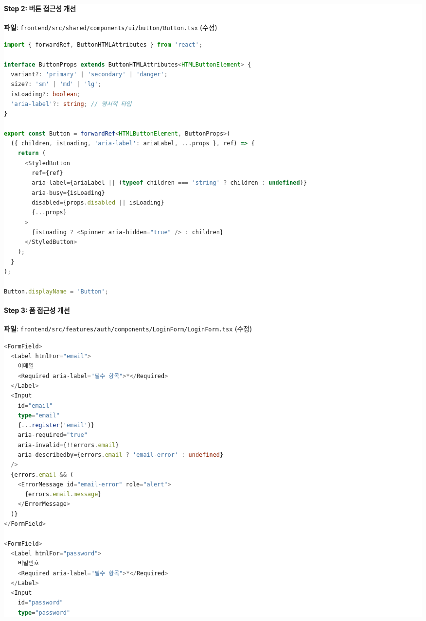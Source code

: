 #### Step 2: 버튼 접근성 개선

**파일**: `frontend/src/shared/components/ui/button/Button.tsx` (수정)

```typescript
import { forwardRef, ButtonHTMLAttributes } from 'react';

interface ButtonProps extends ButtonHTMLAttributes<HTMLButtonElement> {
  variant?: 'primary' | 'secondary' | 'danger';
  size?: 'sm' | 'md' | 'lg';
  isLoading?: boolean;
  'aria-label'?: string; // 명시적 타입
}

export const Button = forwardRef<HTMLButtonElement, ButtonProps>(
  ({ children, isLoading, 'aria-label': ariaLabel, ...props }, ref) => {
    return (
      <StyledButton
        ref={ref}
        aria-label={ariaLabel || (typeof children === 'string' ? children : undefined)}
        aria-busy={isLoading}
        disabled={props.disabled || isLoading}
        {...props}
      >
        {isLoading ? <Spinner aria-hidden="true" /> : children}
      </StyledButton>
    );
  }
);

Button.displayName = 'Button';
```

#### Step 3: 폼 접근성 개선

**파일**: `frontend/src/features/auth/components/LoginForm/LoginForm.tsx` (수정)

```typescript
<FormField>
  <Label htmlFor="email">
    이메일
    <Required aria-label="필수 항목">*</Required>
  </Label>
  <Input
    id="email"
    type="email"
    {...register('email')}
    aria-required="true"
    aria-invalid={!!errors.email}
    aria-describedby={errors.email ? 'email-error' : undefined}
  />
  {errors.email && (
    <ErrorMessage id="email-error" role="alert">
      {errors.email.message}
    </ErrorMessage>
  )}
</FormField>

<FormField>
  <Label htmlFor="password">
    비밀번호
    <Required aria-label="필수 항목">*</Required>
  </Label>
  <Input
    id="password"
    type="password"
```